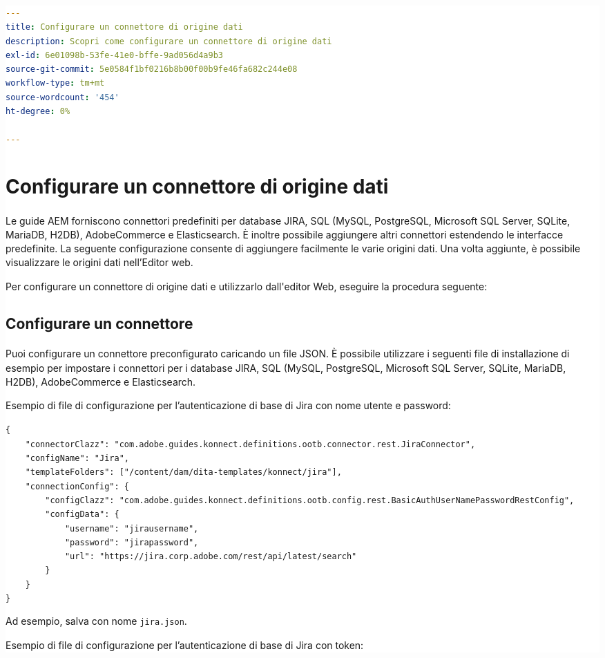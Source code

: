 ```yaml
---
title: Configurare un connettore di origine dati
description: Scopri come configurare un connettore di origine dati
exl-id: 6e01098b-53fe-41e0-bffe-9ad056d4a9b3
source-git-commit: 5e0584f1bf0216b8b00f00b9fe46fa682c244e08
workflow-type: tm+mt
source-wordcount: '454'
ht-degree: 0%

---
```


# Configurare un connettore di origine dati

Le guide AEM forniscono connettori predefiniti per database JIRA, SQL (MySQL, PostgreSQL, Microsoft SQL Server, SQLite, MariaDB, H2DB), AdobeCommerce e Elasticsearch. È inoltre possibile aggiungere altri connettori estendendo le interfacce predefinite. La seguente configurazione consente di aggiungere facilmente le varie origini dati. Una volta aggiunte, è possibile visualizzare le origini dati nell’Editor web.

Per configurare un connettore di origine dati e utilizzarlo dall&#39;editor Web, eseguire la procedura seguente:

## Configurare un connettore

Puoi configurare un connettore preconfigurato caricando un file JSON. È possibile utilizzare i seguenti file di installazione di esempio per impostare i connettori per i database JIRA, SQL (MySQL, PostgreSQL, Microsoft SQL Server, SQLite, MariaDB, H2DB), AdobeCommerce e Elasticsearch.

Esempio di file di configurazione per l’autenticazione di base di Jira con nome utente e password:

```
{
	"connectorClazz": "com.adobe.guides.konnect.definitions.ootb.connector.rest.JiraConnector",
	"configName": "Jira",
	"templateFolders": ["/content/dam/dita-templates/konnect/jira"],
	"connectionConfig": {
		"configClazz": "com.adobe.guides.konnect.definitions.ootb.config.rest.BasicAuthUserNamePasswordRestConfig",
		"configData": {
			"username": "jirausername",
			"password": "jirapassword",
			"url": "https://jira.corp.adobe.com/rest/api/latest/search"
		}
	}
}
```

Ad esempio, salva con nome `jira.json`.

Esempio di file di configurazione per l’autenticazione di base di Jira con token:
